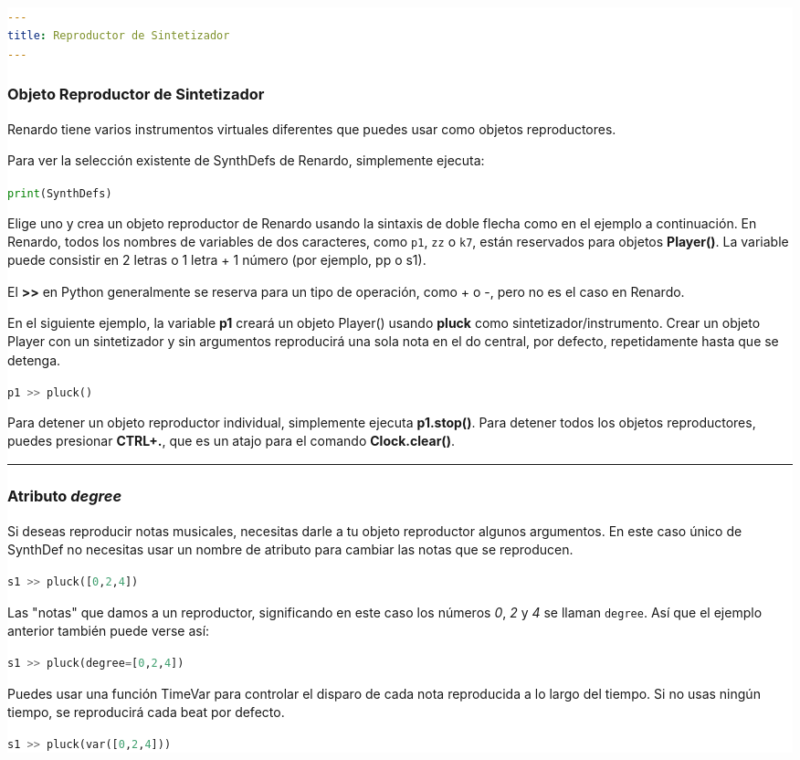 ```yaml
---
title: Reproductor de Sintetizador
---
```


### Objeto Reproductor de Sintetizador

Renardo tiene varios instrumentos virtuales diferentes que puedes usar como objetos reproductores.

Para ver la selección existente de SynthDefs de Renardo, simplemente ejecuta:
```python
print(SynthDefs)
```

Elige uno y crea un objeto reproductor de Renardo usando la sintaxis de doble flecha como en el ejemplo a continuación. En Renardo, todos los nombres de variables de dos caracteres, como `p1`, `zz` o `k7`, están reservados para objetos **Player()**. La variable puede consistir en 2 letras o 1 letra + 1 número (por ejemplo, pp o s1).

El **>>** en Python generalmente se reserva para un tipo de operación, como + o -, pero no es el caso en Renardo.

En el siguiente ejemplo, la variable **p1** creará un objeto Player() usando **pluck** como sintetizador/instrumento. Crear un objeto Player con un sintetizador y sin argumentos reproducirá una sola nota en el do central, por defecto, repetidamente hasta que se detenga.
```python
p1 >> pluck()
```

Para detener un objeto reproductor individual, simplemente ejecuta **p1.stop()**. Para detener todos los objetos reproductores, puedes presionar **CTRL+.**, que es un atajo para el comando **Clock.clear()**.


---
### Atributo *degree*

Si deseas reproducir notas musicales, necesitas darle a tu objeto reproductor algunos argumentos. En este caso único de SynthDef no necesitas usar un nombre de atributo para cambiar las notas que se reproducen.
```python
s1 >> pluck([0,2,4])
```

Las "notas" que damos a un reproductor, significando en este caso los números *0*, *2* y *4* se llaman `degree`. Así que el ejemplo anterior también puede verse así:
```python
s1 >> pluck(degree=[0,2,4])
```

Puedes usar una función TimeVar para controlar el disparo de cada nota reproducida a lo largo del tiempo. Si no usas ningún tiempo, se reproducirá cada beat por defecto.
```python
s1 >> pluck(var([0,2,4]))
```

